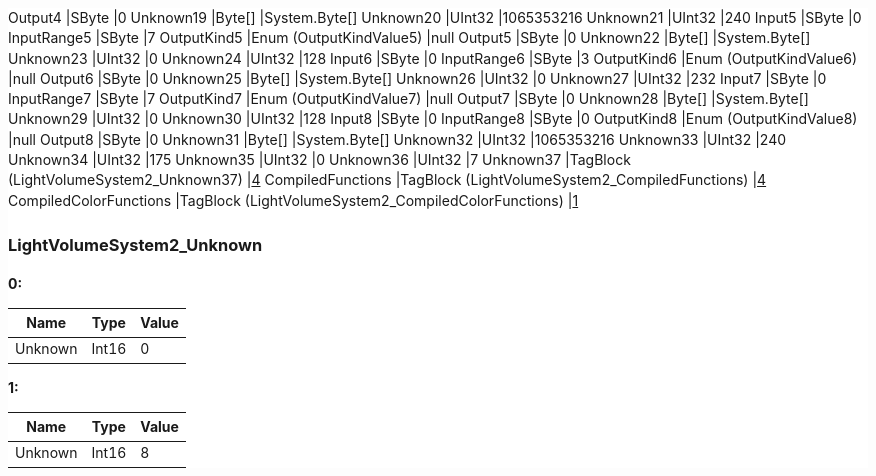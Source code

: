 Output4	|SByte	|0
Unknown19	|Byte[]	|System.Byte[]
Unknown20	|UInt32	|1065353216
Unknown21	|UInt32	|240
Input5	|SByte	|0
InputRange5	|SByte	|7
OutputKind5	|Enum (OutputKindValue5)	|null
Output5	|SByte	|0
Unknown22	|Byte[]	|System.Byte[]
Unknown23	|UInt32	|0
Unknown24	|UInt32	|128
Input6	|SByte	|0
InputRange6	|SByte	|3
OutputKind6	|Enum (OutputKindValue6)	|null
Output6	|SByte	|0
Unknown25	|Byte[]	|System.Byte[]
Unknown26	|UInt32	|0
Unknown27	|UInt32	|232
Input7	|SByte	|0
InputRange7	|SByte	|7
OutputKind7	|Enum (OutputKindValue7)	|null
Output7	|SByte	|0
Unknown28	|Byte[]	|System.Byte[]
Unknown29	|UInt32	|0
Unknown30	|UInt32	|128
Input8	|SByte	|0
InputRange8	|SByte	|0
OutputKind8	|Enum (OutputKindValue8)	|null
Output8	|SByte	|0
Unknown31	|Byte[]	|System.Byte[]
Unknown32	|UInt32	|1065353216
Unknown33	|UInt32	|240
Unknown34	|UInt32	|175
Unknown35	|UInt32	|0
Unknown36	|UInt32	|7
Unknown37	|TagBlock (LightVolumeSystem2_Unknown37)	|[4](#lightvolumesystem2_unknown37)
CompiledFunctions	|TagBlock (LightVolumeSystem2_CompiledFunctions)	|[4](#lightvolumesystem2_compiledfunctions)
CompiledColorFunctions	|TagBlock (LightVolumeSystem2_CompiledColorFunctions)	|[1](#lightvolumesystem2_compiledcolorfunctions)


### LightVolumeSystem2_Unknown

**0:**

Name	| Type	| Value
---	|---	|---	|
Unknown	|Int16	|0


**1:**

Name	| Type	| Value
---	|---	|---	|
Unknown	|Int16	|8
